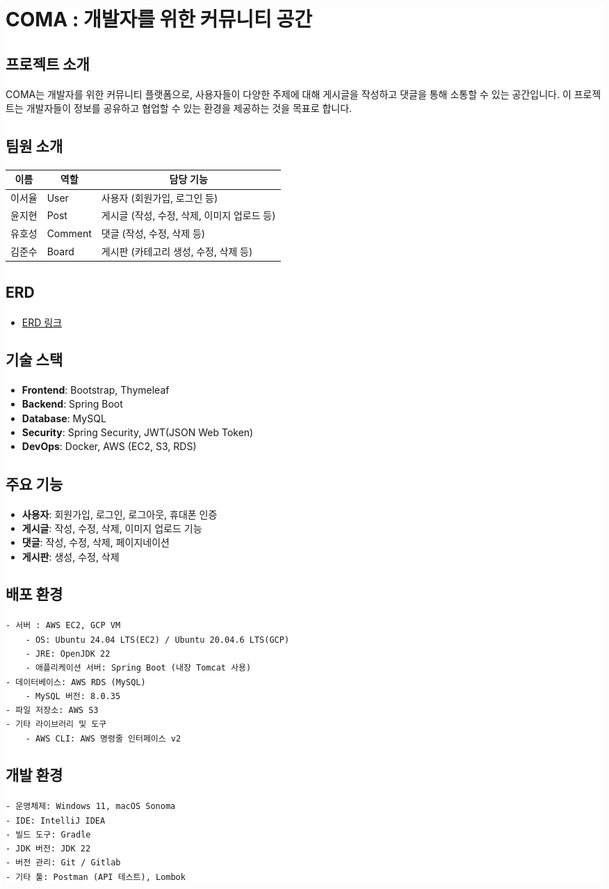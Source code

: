 # COMA : 개발자를 위한 커뮤니티 공간

## 프로젝트 소개
COMA는 개발자를 위한 커뮤니티 플랫폼으로, 사용자들이 다양한 주제에 대해 게시글을 작성하고 댓글을 통해 소통할 수 있는 공간입니다. 이 프로젝트는 개발자들이 정보를 공유하고 협업할 수 있는 환경을 제공하는 것을 목표로 합니다.

## 팀원 소개
| 이름   | 역할    | 담당 기능                        |
|--------|---------|----------------------------------|
| 이서율 | User    | 사용자 (회원가입, 로그인 등) |
| 윤지현 | Post    | 게시글 (작성, 수정, 삭제, 이미지 업로드 등) |
| 유호성 | Comment | 댓글 (작성, 수정, 삭제 등)   |
| 김준수 | Board   | 게시판 (카테고리 생성, 수정, 삭제 등)   |

## ERD
- [ERD 링크](https://www.erdcloud.com/d/qfq5QyeHS89xjxsq9)

## 기술 스택
- **Frontend**: Bootstrap, Thymeleaf
- **Backend**: Spring Boot
- **Database**: MySQL
- **Security**: Spring Security, JWT(JSON Web Token)
- **DevOps**: Docker, AWS (EC2, S3, RDS)

## 주요 기능
- **사용자**: 회원가입, 로그인, 로그아웃, 휴대폰 인증
- **게시글**: 작성, 수정, 삭제, 이미지 업로드 기능
- **댓글**: 작성, 수정, 삭제, 페이지네이션
- **게시판**: 생성, 수정, 삭제

## 배포 환경
```
- 서버 : AWS EC2, GCP VM
    - OS: Ubuntu 24.04 LTS(EC2) / Ubuntu 20.04.6 LTS(GCP)
    - JRE: OpenJDK 22
    - 애플리케이션 서버: Spring Boot (내장 Tomcat 사용)
- 데이터베이스: AWS RDS (MySQL)
    - MySQL 버전: 8.0.35
- 파일 저장소: AWS S3
- 기타 라이브러리 및 도구
    - AWS CLI: AWS 명령줄 인터페이스 v2
```

## 개발 환경
```
- 운영체제: Windows 11, macOS Sonoma
- IDE: IntelliJ IDEA
- 빌드 도구: Gradle
- JDK 버전: JDK 22
- 버전 관리: Git / Gitlab
- 기타 툴: Postman (API 테스트), Lombok
```

